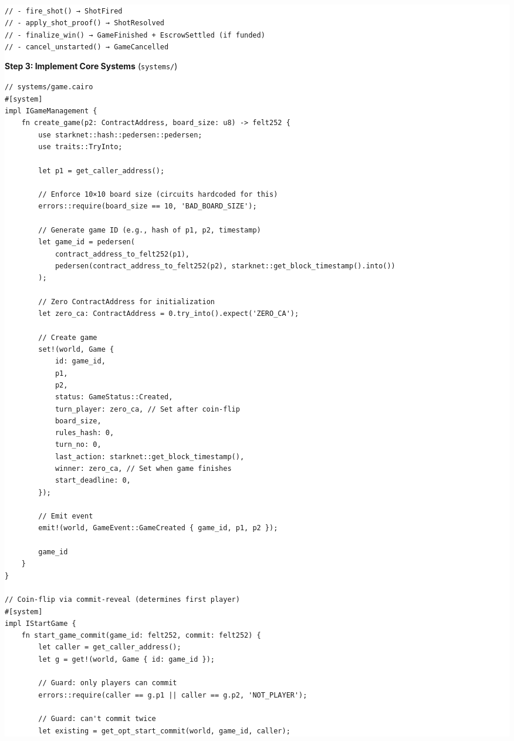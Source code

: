 ```cairo
// - fire_shot() → ShotFired
// - apply_shot_proof() → ShotResolved
// - finalize_win() → GameFinished + EscrowSettled (if funded)
// - cancel_unstarted() → GameCancelled
```

**Step 3: Implement Core Systems** (`systems/`)

```cairo
// systems/game.cairo
#[system]
impl IGameManagement {
    fn create_game(p2: ContractAddress, board_size: u8) -> felt252 {
        use starknet::hash::pedersen::pedersen;
        use traits::TryInto;

        let p1 = get_caller_address();

        // Enforce 10×10 board size (circuits hardcoded for this)
        errors::require(board_size == 10, 'BAD_BOARD_SIZE');

        // Generate game ID (e.g., hash of p1, p2, timestamp)
        let game_id = pedersen(
            contract_address_to_felt252(p1),
            pedersen(contract_address_to_felt252(p2), starknet::get_block_timestamp().into())
        );

        // Zero ContractAddress for initialization
        let zero_ca: ContractAddress = 0.try_into().expect('ZERO_CA');

        // Create game
        set!(world, Game {
            id: game_id,
            p1,
            p2,
            status: GameStatus::Created,
            turn_player: zero_ca, // Set after coin-flip
            board_size,
            rules_hash: 0,
            turn_no: 0,
            last_action: starknet::get_block_timestamp(),
            winner: zero_ca, // Set when game finishes
            start_deadline: 0,
        });

        // Emit event
        emit!(world, GameEvent::GameCreated { game_id, p1, p2 });

        game_id
    }
}

// Coin-flip via commit-reveal (determines first player)
#[system]
impl IStartGame {
    fn start_game_commit(game_id: felt252, commit: felt252) {
        let caller = get_caller_address();
        let g = get!(world, Game { id: game_id });

        // Guard: only players can commit
        errors::require(caller == g.p1 || caller == g.p2, 'NOT_PLAYER');

        // Guard: can't commit twice
        let existing = get_opt_start_commit(world, game_id, caller);
```